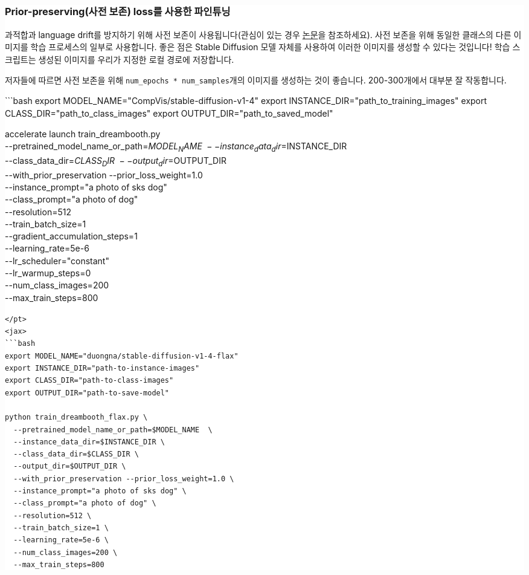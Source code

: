 ### Prior-preserving(사전 보존) loss를 사용한 파인튜닝

과적합과 language drift를 방지하기 위해 사전 보존이 사용됩니다(관심이 있는 경우 [논문](https://huggingface.co/papers/2208.12242)을 참조하세요).  사전 보존을 위해 동일한 클래스의 다른 이미지를 학습 프로세스의 일부로 사용합니다. 좋은 점은 Stable Diffusion 모델 자체를 사용하여 이러한 이미지를 생성할 수 있다는 것입니다! 학습 스크립트는 생성된 이미지를 우리가 지정한 로컬 경로에 저장합니다.

저자들에 따르면 사전 보존을 위해 `num_epochs * num_samples`개의 이미지를 생성하는 것이 좋습니다. 200-300개에서 대부분 잘 작동합니다.

<frameworkcontent>
<pt>
```bash
export MODEL_NAME="CompVis/stable-diffusion-v1-4"
export INSTANCE_DIR="path_to_training_images"
export CLASS_DIR="path_to_class_images"
export OUTPUT_DIR="path_to_saved_model"

accelerate launch train_dreambooth.py \
  --pretrained_model_name_or_path=$MODEL_NAME  \
  --instance_data_dir=$INSTANCE_DIR \
  --class_data_dir=$CLASS_DIR \
  --output_dir=$OUTPUT_DIR \
  --with_prior_preservation --prior_loss_weight=1.0 \
  --instance_prompt="a photo of sks dog" \
  --class_prompt="a photo of dog" \
  --resolution=512 \
  --train_batch_size=1 \
  --gradient_accumulation_steps=1 \
  --learning_rate=5e-6 \
  --lr_scheduler="constant" \
  --lr_warmup_steps=0 \
  --num_class_images=200 \
  --max_train_steps=800
```
</pt>
<jax>
```bash
export MODEL_NAME="duongna/stable-diffusion-v1-4-flax"
export INSTANCE_DIR="path-to-instance-images"
export CLASS_DIR="path-to-class-images"
export OUTPUT_DIR="path-to-save-model"

python train_dreambooth_flax.py \
  --pretrained_model_name_or_path=$MODEL_NAME  \
  --instance_data_dir=$INSTANCE_DIR \
  --class_data_dir=$CLASS_DIR \
  --output_dir=$OUTPUT_DIR \
  --with_prior_preservation --prior_loss_weight=1.0 \
  --instance_prompt="a photo of sks dog" \
  --class_prompt="a photo of dog" \
  --resolution=512 \
  --train_batch_size=1 \
  --learning_rate=5e-6 \
  --num_class_images=200 \
  --max_train_steps=800
```
</jax>
</frameworkcontent>
